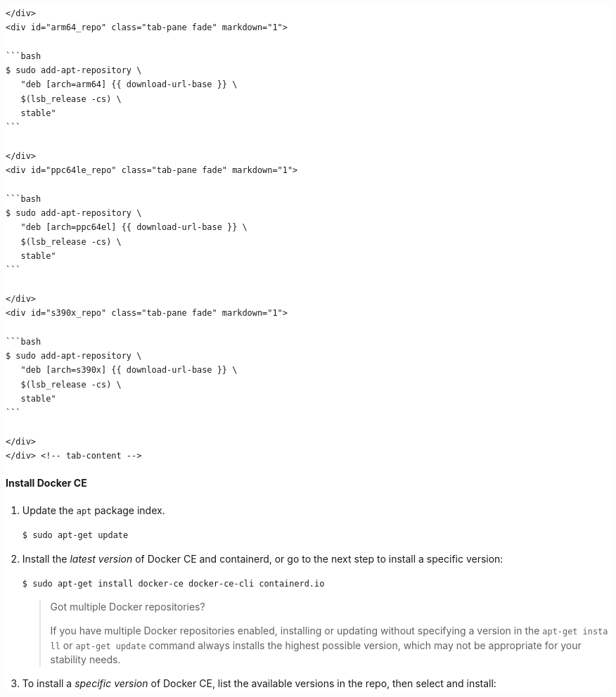     </div>
    <div id="arm64_repo" class="tab-pane fade" markdown="1">

    ```bash
    $ sudo add-apt-repository \
       "deb [arch=arm64] {{ download-url-base }} \
       $(lsb_release -cs) \
       stable"
    ```

    </div>
    <div id="ppc64le_repo" class="tab-pane fade" markdown="1">

    ```bash
    $ sudo add-apt-repository \
       "deb [arch=ppc64el] {{ download-url-base }} \
       $(lsb_release -cs) \
       stable"
    ```

    </div>
    <div id="s390x_repo" class="tab-pane fade" markdown="1">

    ```bash
    $ sudo add-apt-repository \
       "deb [arch=s390x] {{ download-url-base }} \
       $(lsb_release -cs) \
       stable"
    ```

    </div>
    </div> <!-- tab-content -->

#### Install Docker CE

1.  Update the `apt` package index.

    ```bash
    $ sudo apt-get update
    ```

2.  Install the _latest version_ of Docker CE and containerd, or go to the next step to install a specific version:

    ```bash
    $ sudo apt-get install docker-ce docker-ce-cli containerd.io
    ```

    > Got multiple Docker repositories?
    >
    > If you have multiple Docker repositories enabled, installing
    > or updating without specifying a version in the `apt-get install` or
    > `apt-get update` command always installs the highest possible version,
    > which may not be appropriate for your stability needs.

3.  To install a _specific version_ of Docker CE, list the available versions in the repo, then select and install:
